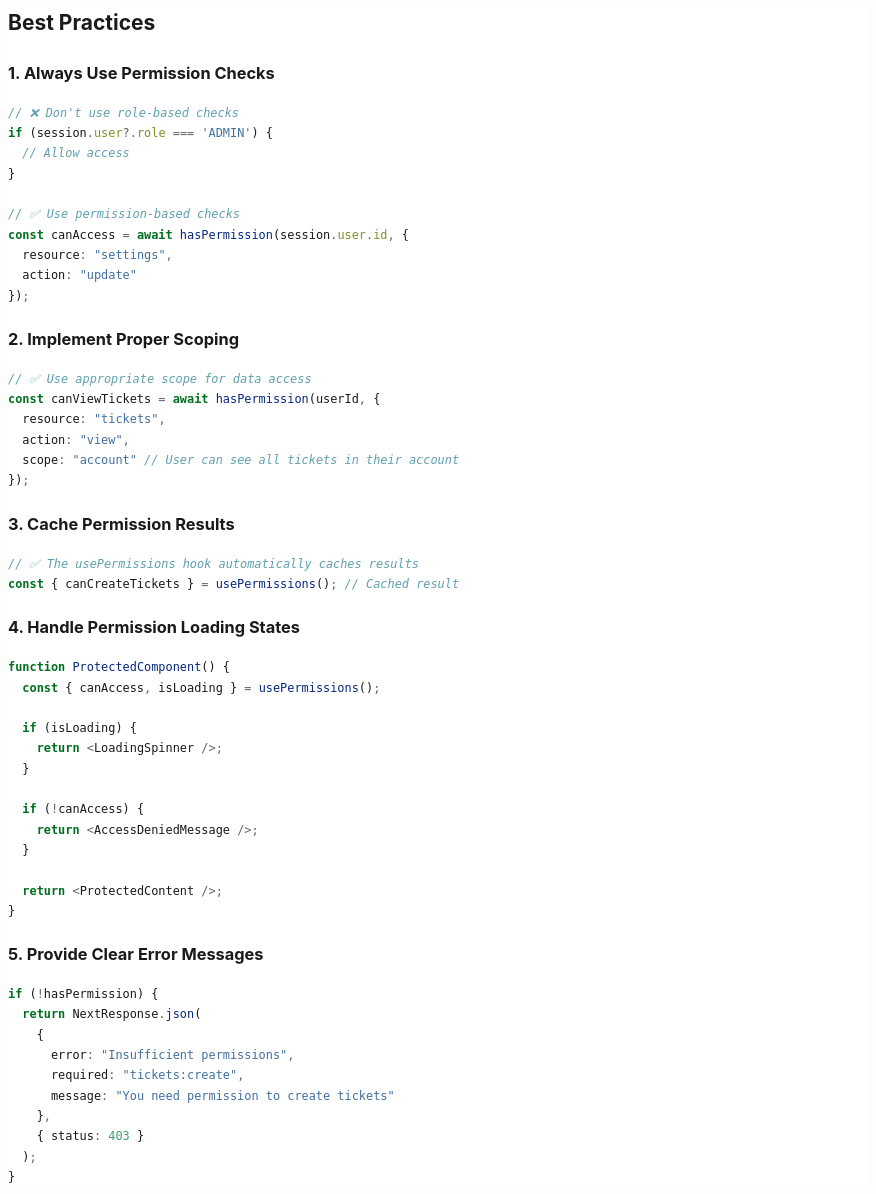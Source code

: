 ## Best Practices

### 1. Always Use Permission Checks
```typescript
// ❌ Don't use role-based checks
if (session.user?.role === 'ADMIN') {
  // Allow access
}

// ✅ Use permission-based checks
const canAccess = await hasPermission(session.user.id, {
  resource: "settings",
  action: "update"
});
```

### 2. Implement Proper Scoping
```typescript
// ✅ Use appropriate scope for data access
const canViewTickets = await hasPermission(userId, {
  resource: "tickets",
  action: "view",
  scope: "account" // User can see all tickets in their account
});
```

### 3. Cache Permission Results
```typescript
// ✅ The usePermissions hook automatically caches results
const { canCreateTickets } = usePermissions(); // Cached result
```

### 4. Handle Permission Loading States
```typescript
function ProtectedComponent() {
  const { canAccess, isLoading } = usePermissions();
  
  if (isLoading) {
    return <LoadingSpinner />;
  }
  
  if (!canAccess) {
    return <AccessDeniedMessage />;
  }
  
  return <ProtectedContent />;
}
```

### 5. Provide Clear Error Messages
```typescript
if (!hasPermission) {
  return NextResponse.json(
    { 
      error: "Insufficient permissions", 
      required: "tickets:create",
      message: "You need permission to create tickets"
    }, 
    { status: 403 }
  );
}
```

